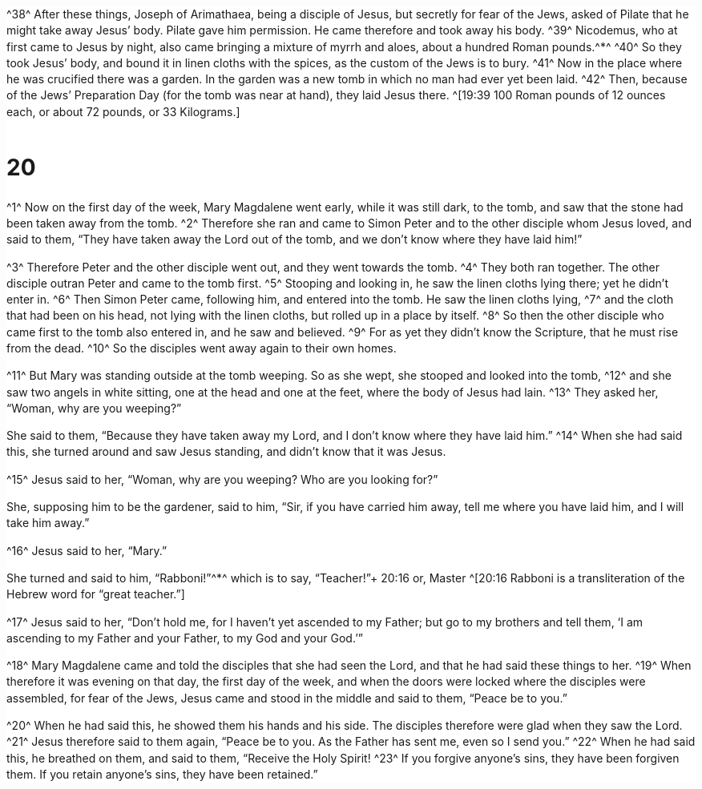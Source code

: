 ^38^ After these things, Joseph of Arimathaea, being a disciple of Jesus, but secretly for fear of the Jews, asked of Pilate that he might take away Jesus’ body. Pilate gave him permission. He came therefore and took away his body. ^39^ Nicodemus, who at first came to Jesus by night, also came bringing a mixture of myrrh and aloes, about a hundred Roman pounds.^*^ ^40^ So they took Jesus’ body, and bound it in linen cloths with the spices, as the custom of the Jews is to bury. ^41^ Now in the place where he was crucified there was a garden. In the garden was a new tomb in which no man had ever yet been laid. ^42^ Then, because of the Jews’ Preparation Day (for the tomb was near at hand), they laid Jesus there.
^[19:39 100 Roman pounds of 12 ounces each, or about 72 pounds, or 33 Kilograms.] 

# 20 
^1^ Now on the first day of the week, Mary Magdalene went early, while it was still dark, to the tomb, and saw that the stone had been taken away from the tomb. ^2^ Therefore she ran and came to Simon Peter and to the other disciple whom Jesus loved, and said to them, “They have taken away the Lord out of the tomb, and we don’t know where they have laid him!” 

^3^ Therefore Peter and the other disciple went out, and they went towards the tomb. ^4^ They both ran together. The other disciple outran Peter and came to the tomb first. ^5^ Stooping and looking in, he saw the linen cloths lying there; yet he didn’t enter in. ^6^ Then Simon Peter came, following him, and entered into the tomb. He saw the linen cloths lying, ^7^ and the cloth that had been on his head, not lying with the linen cloths, but rolled up in a place by itself. ^8^ So then the other disciple who came first to the tomb also entered in, and he saw and believed. ^9^ For as yet they didn’t know the Scripture, that he must rise from the dead. ^10^ So the disciples went away again to their own homes. 

^11^ But Mary was standing outside at the tomb weeping. So as she wept, she stooped and looked into the tomb, ^12^ and she saw two angels in white sitting, one at the head and one at the feet, where the body of Jesus had lain. ^13^ They asked her, “Woman, why are you weeping?” 

She said to them, “Because they have taken away my Lord, and I don’t know where they have laid him.” ^14^ When she had said this, she turned around and saw Jesus standing, and didn’t know that it was Jesus. 

^15^ Jesus said to her, “Woman, why are you weeping? Who are you looking for?” 

She, supposing him to be the gardener, said to him, “Sir, if you have carried him away, tell me where you have laid him, and I will take him away.” 

^16^ Jesus said to her, “Mary.” 

She turned and said to him, “Rabboni!”^*^ which is to say, “Teacher!”+ 20:16 or, Master 
^[20:16 Rabboni is a transliteration of the Hebrew word for “great teacher.”]

^17^ Jesus said to her, “Don’t hold me, for I haven’t yet ascended to my Father; but go to my brothers and tell them, ‘I am ascending to my Father and your Father, to my God and your God.’” 

^18^ Mary Magdalene came and told the disciples that she had seen the Lord, and that he had said these things to her. ^19^ When therefore it was evening on that day, the first day of the week, and when the doors were locked where the disciples were assembled, for fear of the Jews, Jesus came and stood in the middle and said to them, “Peace be to you.” 

^20^ When he had said this, he showed them his hands and his side. The disciples therefore were glad when they saw the Lord. ^21^ Jesus therefore said to them again, “Peace be to you. As the Father has sent me, even so I send you.” ^22^ When he had said this, he breathed on them, and said to them, “Receive the Holy Spirit! ^23^ If you forgive anyone’s sins, they have been forgiven them. If you retain anyone’s sins, they have been retained.” 
